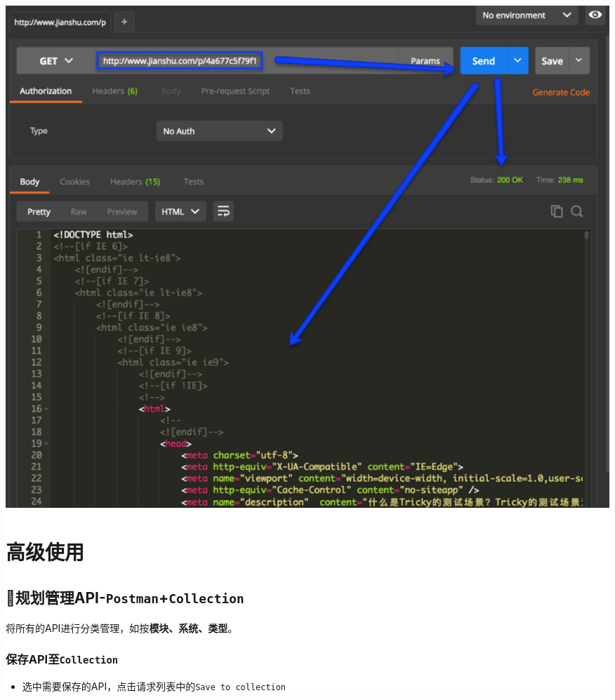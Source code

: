 ![1步搞定指定API请求](/img/Postman-Your-API.png)

# 高级使用
## 规划管理API-`Postman`+`Collection`
将所有的API进行分类管理，如按**模块、系统、类型**。

### 保存API至`Collection`
 * 选中需要保存的API，点击请求列表中的`Save to collection`

